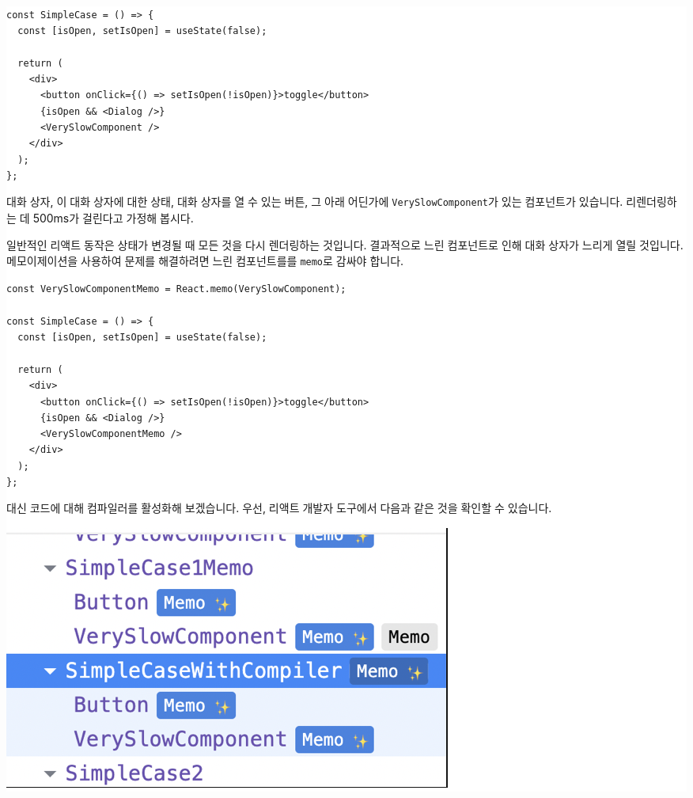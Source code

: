 ```tsx
const SimpleCase = () => {
  const [isOpen, setIsOpen] = useState(false);

  return (
    <div>
      <button onClick={() => setIsOpen(!isOpen)}>toggle</button>
      {isOpen && <Dialog />}
      <VerySlowComponent />
    </div>
  );
};
```

대화 상자, 이 대화 상자에 대한 상태, 대화 상자를 열 수 있는 버튼, 그 아래 어딘가에 `VerySlowComponent`가 있는 컴포넌트가 있습니다. 리렌더링하는 데 500ms가 걸린다고 가정해 봅시다.

일반적인 리액트 동작은 상태가 변경될 때 모든 것을 다시 렌더링하는 것입니다. 결과적으로 느린 컴포넌트로 인해 대화 상자가 느리게 열릴 것입니다. 메모이제이션을 사용하여 문제를 해결하려면 느린 컴포넌트를를 `memo`로 감싸야 합니다.

```tsx
const VerySlowComponentMemo = React.memo(VerySlowComponent);

const SimpleCase = () => {
  const [isOpen, setIsOpen] = useState(false);

  return (
    <div>
      <button onClick={() => setIsOpen(!isOpen)}>toggle</button>
      {isOpen && <Dialog />}
      <VerySlowComponentMemo />
    </div>
  );
};
```

대신 코드에 대해 컴파일러를 활성화해 보겠습니다. 우선, 리액트 개발자 도구에서 다음과 같은 것을 확인할 수 있습니다.

![react-compiler-working.png](8.png)
